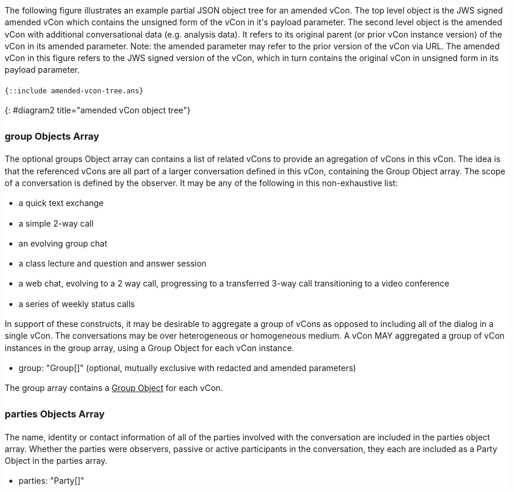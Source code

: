 The following figure illustrates an example partial JSON object tree for an amended vCon.
The top level object is the JWS signed amended vCon which contains the unsigned form of the vCon in it's payload parameter.
The second level object is the amended vCon with additional conversational data (e.g. analysis data).
It refers to its original parent (or prior vCon instance version) of the vCon in its amended parameter.
Note: the amended parameter may refer to the prior version of the vCon via URL.
The amended vCon in this figure refers to the JWS signed version of the vCon, which in turn contains the original vCon in unsigned form in its payload parameter.

~~~
{::include amended-vcon-tree.ans}
~~~
{: #diagram2 title="amended vCon object tree"}

### group Objects Array

The optional groups Object array can contains a list of related vCons to provide an agregation of vCons in this vCon.
The idea is that the referenced vCons are all part of a larger conversation defined in this vCon, containing the Group Object array.
The scope of a conversation is defined by the observer.
It may be any of the following in this non-exhaustive list:

* a quick text exchange

* a simple 2-way call

* an evolving group chat

* a class lecture and question and answer session

* a web chat, evolving to a 2 way call, progressing to a transferred 3-way call transitioning to a video conference

* a series of weekly status calls

In support of these constructs, it may be desirable to aggregate a group of vCons as opposed to including
all of the dialog in a single vCon.
The conversations may be over heterogeneous or homogeneous medium.
A vCon MAY aggregated a group of vCon instances in the group array, using a Group Object for each vCon instance.

* group: "Group\[\]" (optional, mutually exclusive with redacted and amended parameters)

The group array contains a [Group Object](#group-object) for each vCon.

### parties Objects Array

The name, identity or contact information of all of the parties involved with the conversation are included in the parties object array.
Whether the parties were observers, passive or active participants in the conversation, they each are included as a Party Object in the parties array.

* parties: "Party\[\]"
